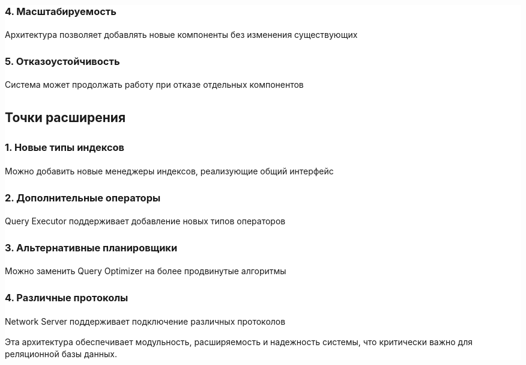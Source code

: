 ### 4. Масштабируемость
Архитектура позволяет добавлять новые компоненты без изменения существующих

### 5. Отказоустойчивость
Система может продолжать работу при отказе отдельных компонентов

## Точки расширения

### 1. Новые типы индексов
Можно добавить новые менеджеры индексов, реализующие общий интерфейс

### 2. Дополнительные операторы
Query Executor поддерживает добавление новых типов операторов

### 3. Альтернативные планировщики
Можно заменить Query Optimizer на более продвинутые алгоритмы

### 4. Различные протоколы
Network Server поддерживает подключение различных протоколов

Эта архитектура обеспечивает модульность, расширяемость и надежность системы, что критически важно для реляционной базы данных.
